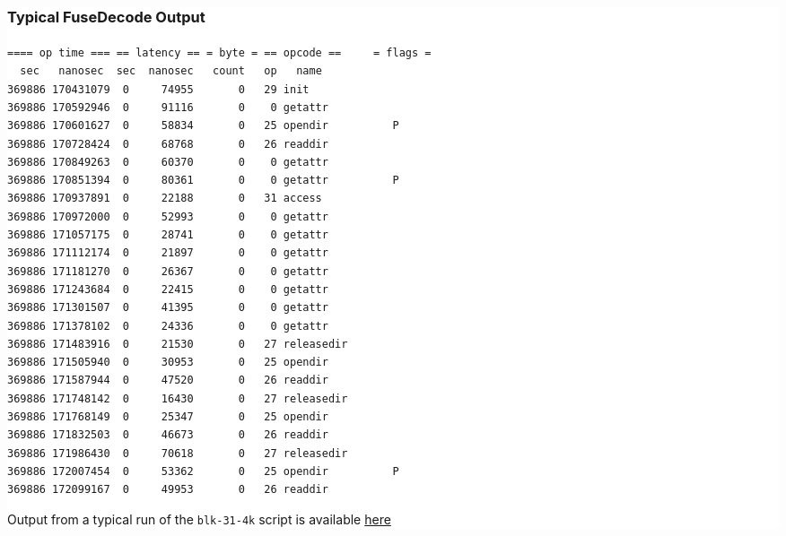 ### Typical FuseDecode Output

	==== op time === == latency == = byte = == opcode ==     = flags =
	  sec   nanosec  sec  nanosec   count   op   name
	369886 170431079  0     74955       0   29 init             
	369886 170592946  0     91116       0    0 getattr          
	369886 170601627  0     58834       0   25 opendir          P
	369886 170728424  0     68768       0   26 readdir          
	369886 170849263  0     60370       0    0 getattr          
	369886 170851394  0     80361       0    0 getattr          P
	369886 170937891  0     22188       0   31 access           
	369886 170972000  0     52993       0    0 getattr          
	369886 171057175  0     28741       0    0 getattr          
	369886 171112174  0     21897       0    0 getattr          
	369886 171181270  0     26367       0    0 getattr          
	369886 171243684  0     22415       0    0 getattr          
	369886 171301507  0     41395       0    0 getattr          
	369886 171378102  0     24336       0    0 getattr          
	369886 171483916  0     21530       0   27 releasedir       
	369886 171505940  0     30953       0   25 opendir          
	369886 171587944  0     47520       0   26 readdir          
	369886 171748142  0     16430       0   27 releasedir       
	369886 171768149  0     25347       0   25 opendir          
	369886 171832503  0     46673       0   26 readdir          
	369886 171986430  0     70618       0   27 releasedir       
	369886 172007454  0     53362       0   25 opendir          P
	369886 172099167  0     49953       0   26 readdir          

Output from a typical run of the `blk-31-4k` script is available 
[here](runData-20150316-135941.gz)
